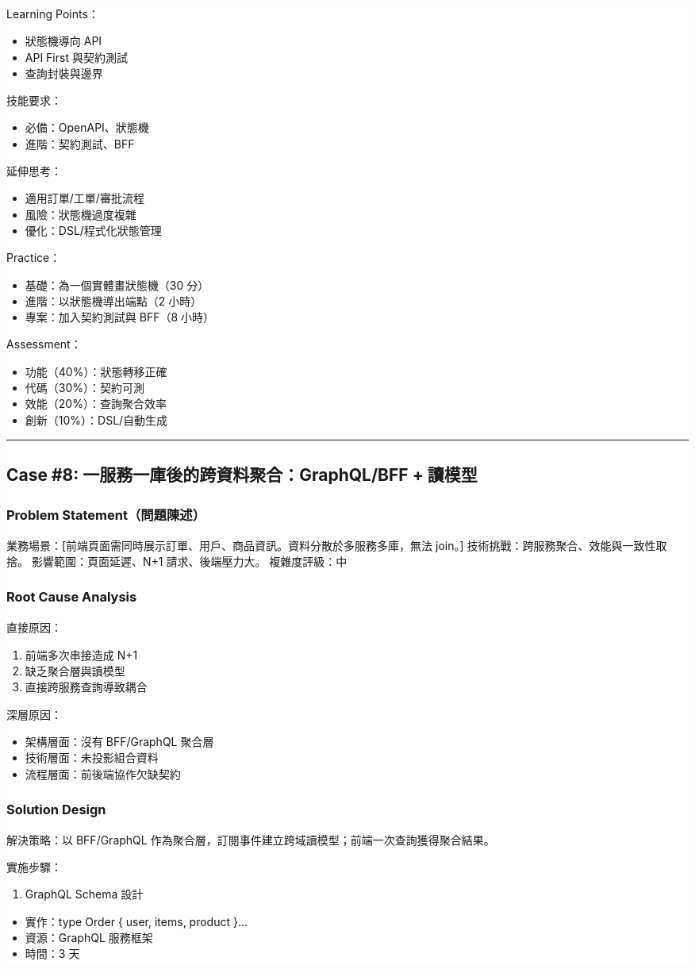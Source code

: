 Learning Points：
- 狀態機導向 API
- API First 與契約測試
- 查詢封裝與邊界

技能要求：
- 必備：OpenAPI、狀態機
- 進階：契約測試、BFF

延伸思考：
- 適用訂單/工單/審批流程
- 風險：狀態機過度複雜
- 優化：DSL/程式化狀態管理

Practice：
- 基礎：為一個實體畫狀態機（30 分）
- 進階：以狀態機導出端點（2 小時）
- 專案：加入契約測試與 BFF（8 小時）

Assessment：
- 功能（40%）：狀態轉移正確
- 代碼（30%）：契約可測
- 效能（20%）：查詢聚合效率
- 創新（10%）：DSL/自動生成

---

## Case #8: 一服務一庫後的跨資料聚合：GraphQL/BFF + 讀模型

### Problem Statement（問題陳述）
業務場景：[前端頁面需同時展示訂單、用戶、商品資訊。資料分散於多服務多庫，無法 join。]
技術挑戰：跨服務聚合、效能與一致性取捨。
影響範圍：頁面延遲、N+1 請求、後端壓力大。
複雜度評級：中

### Root Cause Analysis
直接原因：
1. 前端多次串接造成 N+1
2. 缺乏聚合層與讀模型
3. 直接跨服務查詢導致耦合

深層原因：
- 架構層面：沒有 BFF/GraphQL 聚合層
- 技術層面：未投影組合資料
- 流程層面：前後端協作欠缺契約

### Solution Design
解決策略：以 BFF/GraphQL 作為聚合層，訂閱事件建立跨域讀模型；前端一次查詢獲得聚合結果。

實施步驟：
1. GraphQL Schema 設計
- 實作：type Order { user, items, product }...
- 資源：GraphQL 服務框架
- 時間：3 天
